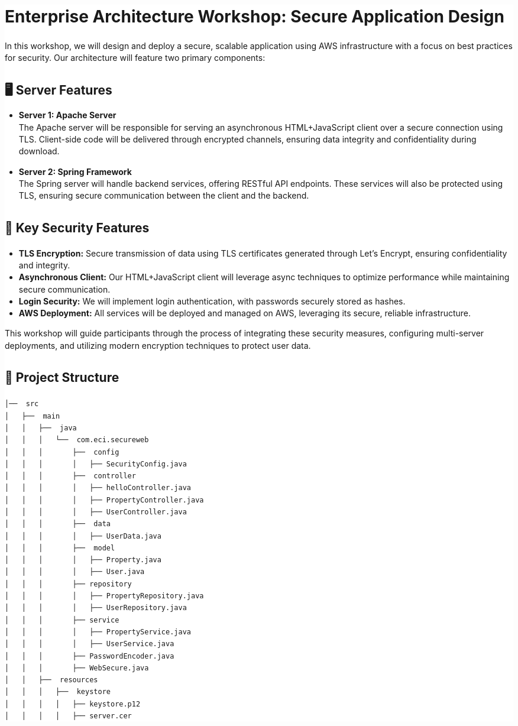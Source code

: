 # Enterprise Architecture Workshop: Secure Application Design

In this workshop, we will design and deploy a secure, scalable application using AWS infrastructure with a focus on best practices for security. Our architecture will feature two primary components:

## 🖥️ Server Features

- **Server 1: Apache Server**  
  The Apache server will be responsible for serving an asynchronous HTML+JavaScript client over a secure connection using TLS. Client-side code will be delivered through encrypted channels, ensuring data integrity and confidentiality during download.

- **Server 2: Spring Framework**  
  The Spring server will handle backend services, offering RESTful API endpoints. These services will also be protected using TLS, ensuring secure communication between the client and the backend.

## 🔑 Key Security Features

- **TLS Encryption:** Secure transmission of data using TLS certificates generated through Let’s Encrypt, ensuring confidentiality and integrity.
- **Asynchronous Client:** Our HTML+JavaScript client will leverage async techniques to optimize performance while maintaining secure communication.
- **Login Security:** We will implement login authentication, with passwords securely stored as hashes.
- **AWS Deployment:** All services will be deployed and managed on AWS, leveraging its secure, reliable infrastructure.

This workshop will guide participants through the process of integrating these security measures, configuring multi-server deployments, and utilizing modern encryption techniques to protect user data.


## 📁 Project Structure

```
│──  src
│   ├──  main
│   │   ├──  java
│   │   │   └──  com.eci.secureweb
│   │   │       ├──  config
│   │   │       │   ├── SecurityConfig.java
│   │   │       ├──  controller
│   │   │       │   ├── helloController.java
│   │   │       │   ├── PropertyController.java
│   │   │       │   ├── UserController.java
│   │   │       ├──  data
│   │   │       │   ├── UserData.java
│   │   │       ├──  model
│   │   │       │   ├── Property.java
│   │   │       │   ├── User.java
│   │   │       ├── repository
│   │   │       │   ├── PropertyRepository.java
│   │   │       │   ├── UserRepository.java
│   │   │       ├── service
│   │   │       │   ├── PropertyService.java
│   │   │       │   ├── UserService.java
│   │   │       ├── PasswordEncoder.java
│   │   │       ├── WebSecure.java
│   │   ├──  resources
│   │   │   ├──  keystore
│   │   │   │   ├── keystore.p12
│   │   │   │   ├── server.cer
```